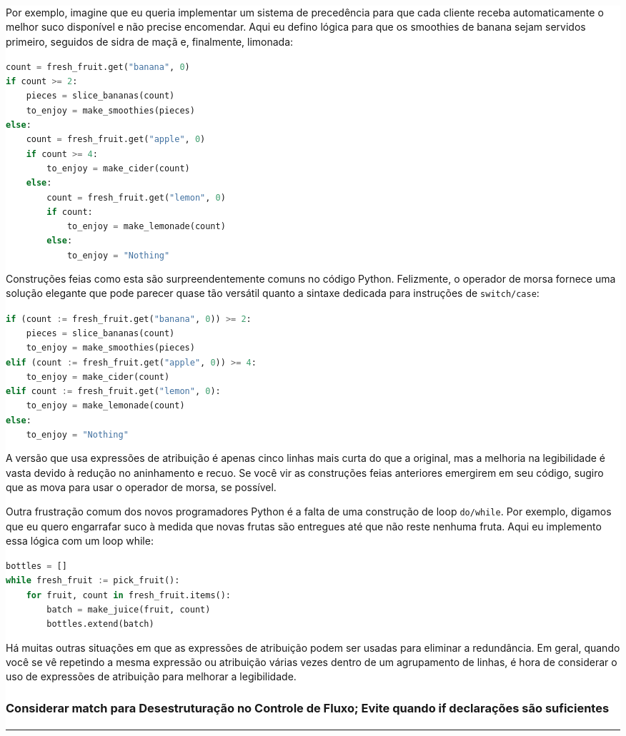 Por exemplo, imagine que eu queria implementar um sistema de precedência para que cada cliente receba automaticamente o melhor suco disponível e não precise encomendar. Aqui eu defino lógica para que os smoothies de banana sejam servidos primeiro, seguidos de sidra de maçã e, finalmente, limonada:

```python
count = fresh_fruit.get("banana", 0)
if count >= 2:
	pieces = slice_bananas(count)
	to_enjoy = make_smoothies(pieces)
else:
	count = fresh_fruit.get("apple", 0)
	if count >= 4:
		to_enjoy = make_cider(count)
	else:
		count = fresh_fruit.get("lemon", 0)
		if count:
			to_enjoy = make_lemonade(count)
		else:
			to_enjoy = "Nothing"
```

Construções feias como esta são surpreendentemente comuns no código Python. Felizmente, o operador de morsa fornece uma solução elegante que pode parecer quase tão versátil quanto a sintaxe dedicada para instruções de `switch/case`:

```python
if (count := fresh_fruit.get("banana", 0)) >= 2:
	pieces = slice_bananas(count)
	to_enjoy = make_smoothies(pieces)
elif (count := fresh_fruit.get("apple", 0)) >= 4:
	to_enjoy = make_cider(count)
elif count := fresh_fruit.get("lemon", 0):
	to_enjoy = make_lemonade(count)
else:
	to_enjoy = "Nothing"
```

A versão que usa expressões de atribuição é apenas cinco linhas mais curta do que a original, mas a melhoria na legibilidade é vasta devido à redução no aninhamento e recuo. Se você vir as construções feias anteriores emergirem em seu código, sugiro que as mova para usar o operador de morsa, se possível.

Outra frustração comum dos novos programadores Python é a falta de uma construção de loop `do/while`. Por exemplo, digamos que eu quero engarrafar suco à medida que novas frutas são entregues até que não reste nenhuma fruta. Aqui eu implemento essa lógica com um loop while:

```python
bottles = []
while fresh_fruit := pick_fruit(): 
	for fruit, count in fresh_fruit.items():
		batch = make_juice(fruit, count)
		bottles.extend(batch)
```

Há muitas outras situações em que as expressões de atribuição podem ser usadas para eliminar a redundância. Em geral, quando você se vê repetindo a mesma expressão ou atribuição várias vezes dentro de um agrupamento de linhas, é hora de considerar o uso de expressões de atribuição para melhorar a legibilidade.

### Considerar match para Desestruturação no Controle de Fluxo; Evite quando if declarações são suficientes

---
